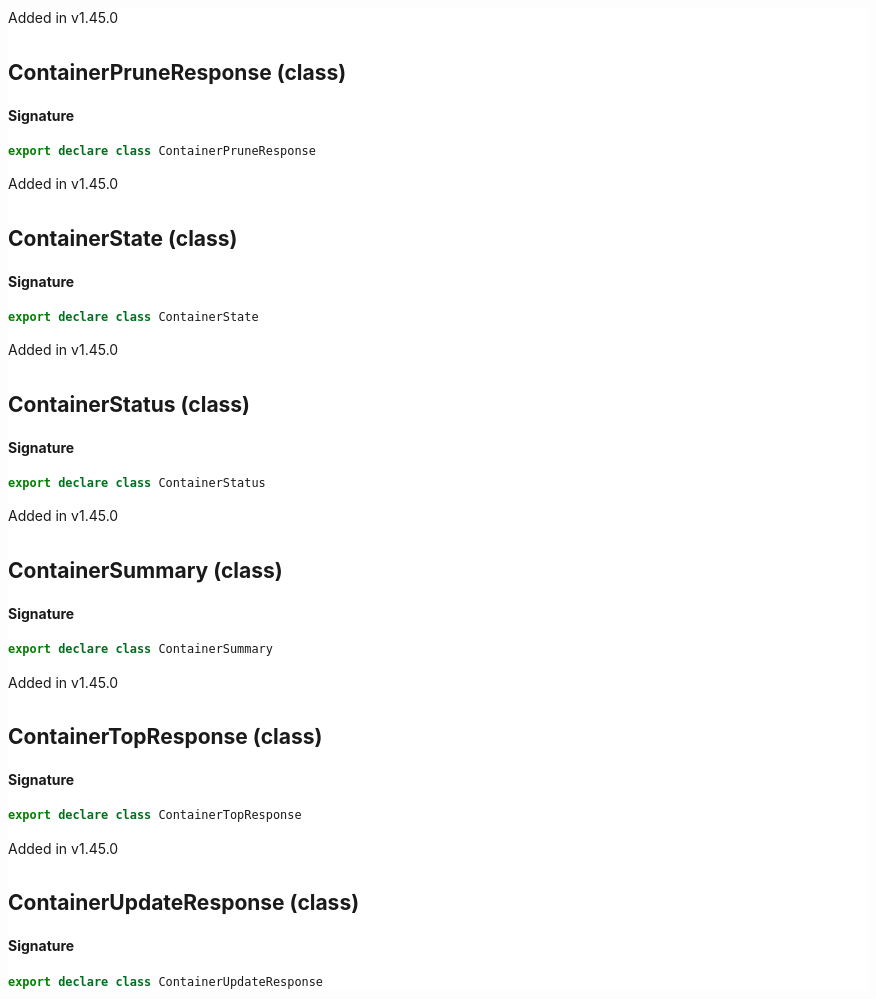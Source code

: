 Added in v1.45.0

## ContainerPruneResponse (class)

**Signature**

```ts
export declare class ContainerPruneResponse
```

Added in v1.45.0

## ContainerState (class)

**Signature**

```ts
export declare class ContainerState
```

Added in v1.45.0

## ContainerStatus (class)

**Signature**

```ts
export declare class ContainerStatus
```

Added in v1.45.0

## ContainerSummary (class)

**Signature**

```ts
export declare class ContainerSummary
```

Added in v1.45.0

## ContainerTopResponse (class)

**Signature**

```ts
export declare class ContainerTopResponse
```

Added in v1.45.0

## ContainerUpdateResponse (class)

**Signature**

```ts
export declare class ContainerUpdateResponse
```
